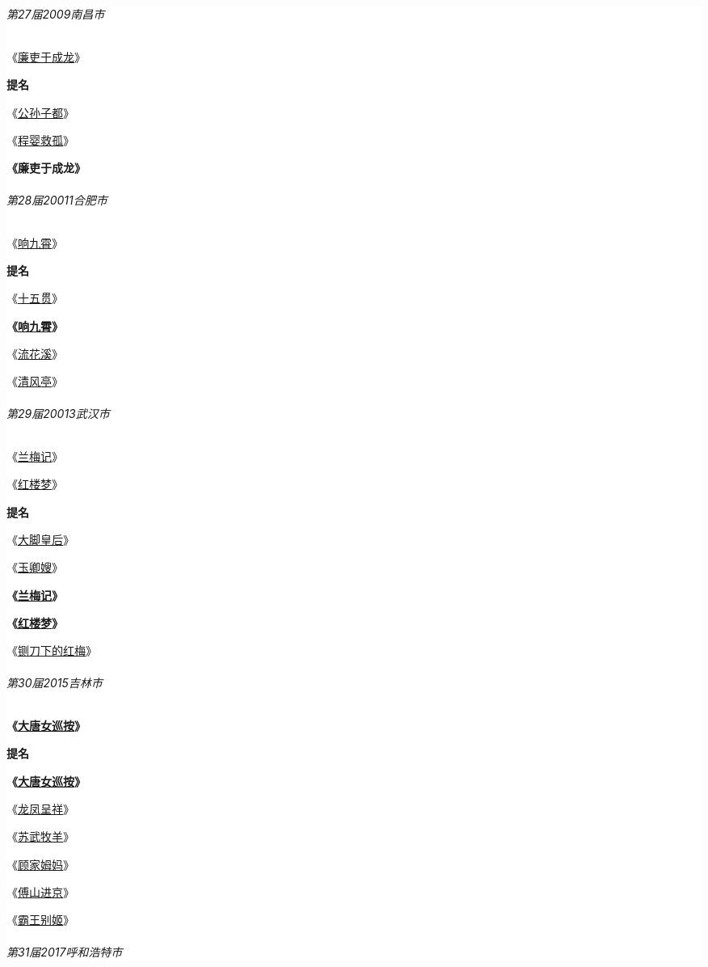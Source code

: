 ###### 第27届2009南昌市

《[廉吏于成龙](https://baike.baidu.com/item/廉吏于成龙)》

**提名**

《[公孙子都](https://baike.baidu.com/item/公孙子都)》

《[程婴救孤](https://baike.baidu.com/item/程婴救孤)》

**《廉吏于成龙》**

###### 第28届20011合肥市

《[响九霄](https://baike.baidu.com/item/响九霄/7188058)》

**提名**

《[十五贯](https://baike.baidu.com/item/十五贯)》

**《**[**响九霄**](https://baike.baidu.com/item/响九霄)**》**

《[流花溪](https://baike.baidu.com/item/流花溪)》

《[清风亭](https://baike.baidu.com/item/清风亭)》

###### 第29届20013武汉市

《[兰梅记](https://baike.baidu.com/item/兰梅记)》

《[红楼梦](https://baike.baidu.com/item/红楼梦)》

**提名**

《[大脚皇后](https://baike.baidu.com/item/大脚皇后)》

《[玉卿嫂](https://baike.baidu.com/item/玉卿嫂)》

**《**[**兰梅记**](https://baike.baidu.com/item/兰梅记)**》**

**《**[**红楼梦**](https://baike.baidu.com/item/红楼梦)**》**

《[铡刀下的红梅](https://baike.baidu.com/item/铡刀下的红梅)》

###### 第30届2015吉林市

**《**[**大唐女巡按**](https://baike.baidu.com/item/大唐女巡按/71658)**》**

**提名**

**《**[**大唐女巡按**](https://baike.baidu.com/item/大唐女巡按/71658)**》**

《[龙凤呈祥](https://baike.baidu.com/item/龙凤呈祥/8497669)》

《[苏武牧羊](https://baike.baidu.com/item/苏武牧羊/5616482)》

《[顾家姆妈](https://baike.baidu.com/item/顾家姆妈)》

《[傅山进京](https://baike.baidu.com/item/傅山进京)》

《[霸王别姬](https://baike.baidu.com/item/霸王别姬/16713539)》

###### 第31届2017呼和浩特市
